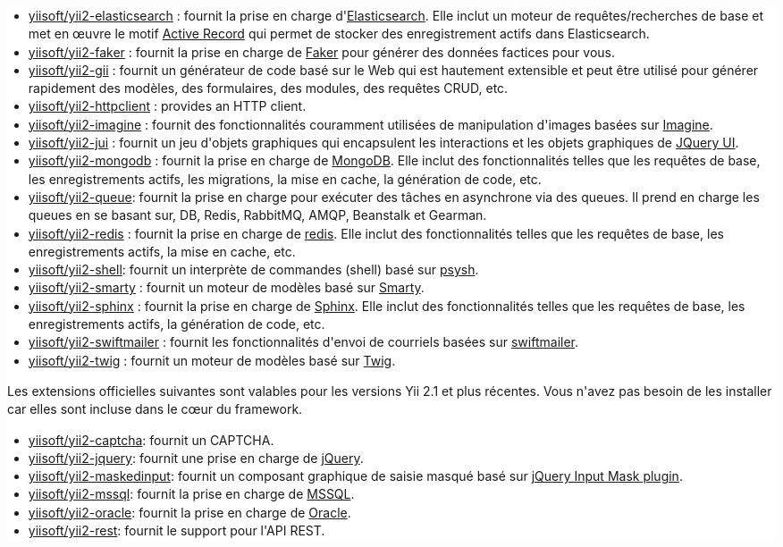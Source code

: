 - [yiisoft/yii2-elasticsearch](https://www.yiiframework.com/extension/yiisoft/yii2-elasticsearch) : fournit la prise en charge d'[Elasticsearch](http://www.elasticsearch.org/). Elle inclut un moteur de requêtes/recherches de base et met en œuvre le motif [Active Record](db-active-record.md) qui permet de stocker des enregistrement actifs dans Elasticsearch.
- [yiisoft/yii2-faker](https://www.yiiframework.com/extension/yiisoft/yii2-faker) : fournit la prise en charge de [Faker](https://www.yiiframework.com/extension/fzaninotto/Faker) pour générer des données factices pour vous.
- [yiisoft/yii2-gii](https://www.yiiframework.com/extension/yiisoft/yii2-gii) : fournit un générateur de code basé sur le Web qui est hautement extensible et peut être utilisé pour générer rapidement des modèles, des formulaires, des modules, des requêtes CRUD, etc. 
- [yiisoft/yii2-httpclient](https://www.yiiframework.com/extension/yiisoft/yii2-httpclient) : provides an HTTP client.
- [yiisoft/yii2-imagine](https://github.com/yiisoft/yii2-imagine) : fournit des fonctionnalités couramment utilisées de manipulation d'images basées sur [Imagine](https://www.yiiframework.com/extension/yiisoft/yii2-imagine).
- [yiisoft/yii2-jui](https://www.yiiframework.com/extension/yiisoft/yii2-jui) : fournit un jeu d'objets graphiques qui encapsulent les interactions et les objets graphiques de [JQuery UI](http://jqueryui.com/).
- [yiisoft/yii2-mongodb](https://www.yiiframework.com/extension/yiisoft/yii2-mongodb) : fournit la prise en charge de [MongoDB](http://www.mongodb.org/). Elle inclut des fonctionnalités telles que les requêtes de base, les enregistrements actifs, les migrations, la mise en cache, la génération de code, etc.
- [yiisoft/yii2-queue](https://www.yiiframework.com/extension/yiisoft/yii2-queue): fournit la prise en charge pour exécuter des tâches en asynchrone via des queues. Il prend en charge les queues en se basant sur, DB, Redis, RabbitMQ, AMQP, Beanstalk et Gearman.
- [yiisoft/yii2-redis](https://github.com/yiisoft/yii2-redis) : fournit la prise en charge de [redis](http://redis.io/). Elle inclut des fonctionnalités telles que les requêtes de base, les enregistrements actifs, la mise en cache, etc.
- [yiisoft/yii2-shell](https://www.yiiframework.com/extension/yiisoft/yii2-shell): fournit un interprète de commandes (shell) basé sur [psysh](http://psysh.org/).
- [yiisoft/yii2-smarty](https://www.yiiframework.com/extension/yiisoft/yii2-smarty) : fournit un moteur de modèles basé sur  [Smarty](http://www.smarty.net/).
- [yiisoft/yii2-sphinx](https://github.com/yiisoft/yii2-sphinx) : fournit la prise en charge de [Sphinx](https://www.yiiframework.com/extension/yiisoft/yii2-sphinx). Elle inclut des fonctionnalités telles que les requêtes de base, les enregistrements actifs, la génération de code, etc.
- [yiisoft/yii2-swiftmailer](https://www.yiiframework.com/extension/yiisoft/yii2-swiftmailer) : fournit les fonctionnalités d'envoi de courriels basées sur [swiftmailer](http://swiftmailer.org/).
- [yiisoft/yii2-twig](https://www.yiiframework.com/extension/yiisoft/yii2-twig) : fournit un moteur de modèles basé sur [Twig](https://twig.symfony.com/).

Les extensions officielles suivantes sont valables pour les versions Yii 2.1 et plus récentes. Vous n'avez pas besoin de les installer car elles sont incluse dans le cœur du framework.

- [yiisoft/yii2-captcha](https://www.yiiframework.com/extension/yiisoft/yii2-captcha):
  fournit un CAPTCHA.
- [yiisoft/yii2-jquery](https://www.yiiframework.com/extension/yiisoft/yii2-jquery):
  fournit une prise en charge de [jQuery](https://jquery.com/).
- [yiisoft/yii2-maskedinput](https://www.yiiframework.com/extension/yiisoft/yii2-maskedinput):
  fournit un composant graphique de saisie masqué basé sur [jQuery Input Mask plugin](http://robinherbots.github.io/Inputmask/).
- [yiisoft/yii2-mssql](https://www.yiiframework.com/extension/yiisoft/yii2-mssql):
  fournit la prise en charge de [MSSQL](https://www.microsoft.com/sql-server/).
- [yiisoft/yii2-oracle](https://www.yiiframework.com/extension/yiisoft/yii2-oracle):
  fournit la prise en charge de [Oracle](https://www.oracle.com/).
- [yiisoft/yii2-rest](https://www.yiiframework.com/extension/yiisoft/yii2-rest):
  fournit le support pour l'API REST.
